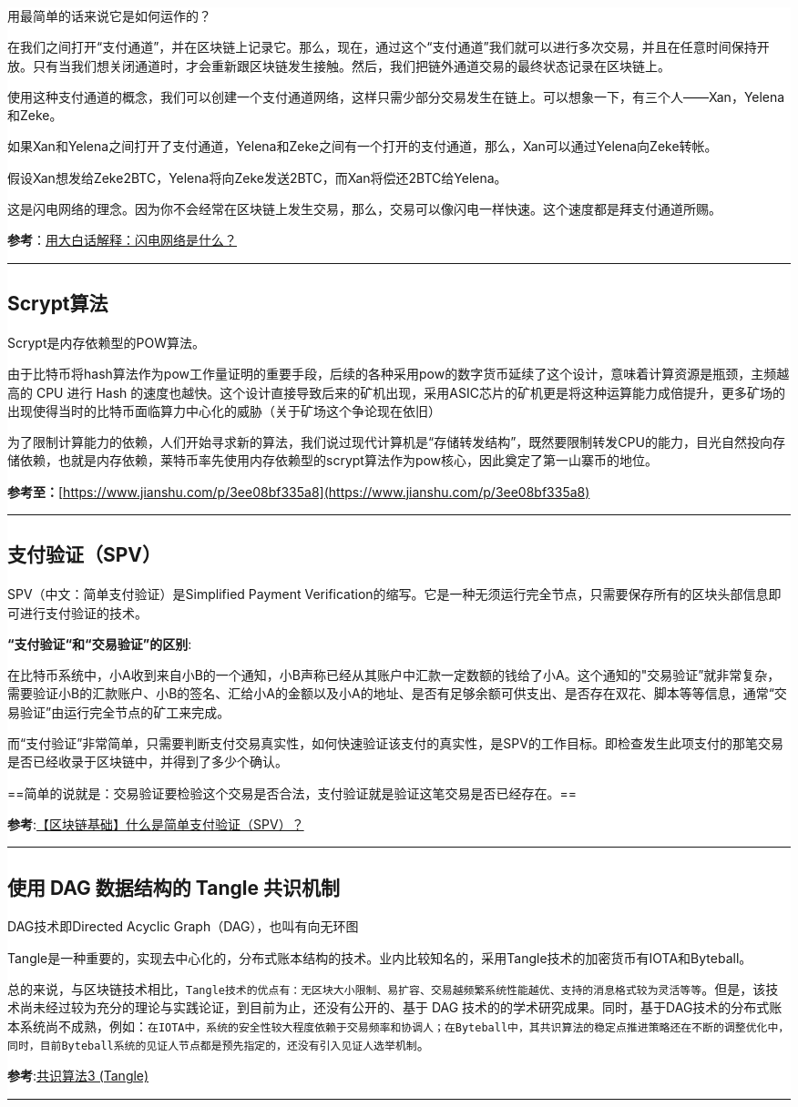用最简单的话来说它是如何运作的？

在我们之间打开“支付通道”，并在区块链上记录它。那么，现在，通过这个“支付通道”我们就可以进行多次交易，并且在任意时间保持开放。只有当我们想关闭通道时，才会重新跟区块链发生接触。然后，我们把链外通道交易的最终状态记录在区块链上。

使用这种支付通道的概念，我们可以创建一个支付通道网络，这样只需少部分交易发生在链上。可以想象一下，有三个人——Xan，Yelena和Zeke。

如果Xan和Yelena之间打开了支付通道，Yelena和Zeke之间有一个打开的支付通道，那么，Xan可以通过Yelena向Zeke转帐。

假设Xan想发给Zeke2BTC，Yelena将向Zeke发送2BTC，而Xan将偿还2BTC给Yelena。

这是闪电网络的理念。因为你不会经常在区块链上发生交易，那么，交易可以像闪电一样快速。这个速度都是拜支付通道所赐。

**参考**：[用大白话解释：闪电网络是什么？](https://www.8btc.com/article/375131)

---

## Scrypt算法

Scrypt是内存依赖型的POW算法。

由于比特币将hash算法作为pow工作量证明的重要手段，后续的各种采用pow的数字货币延续了这个设计，意味着计算资源是瓶颈，主频越高的 CPU 进行 Hash 的速度也越快。这个设计直接导致后来的矿机出现，采用ASIC芯片的矿机更是将这种运算能力成倍提升，更多矿场的出现使得当时的比特币面临算力中心化的威胁（关于矿场这个争论现在依旧）

为了限制计算能力的依赖，人们开始寻求新的算法，我们说过现代计算机是“存储转发结构”，既然要限制转发CPU的能力，目光自然投向存储依赖，也就是内存依赖，莱特币率先使用内存依赖型的scrypt算法作为pow核心，因此奠定了第一山寨币的地位。

**参考至：**[https://www.jianshu.com/p/3ee08bf335a8](https://www.jianshu.com/p/3ee08bf335a8)

---

## 支付验证（SPV）

SPV（中文：简单支付验证）是Simplified Payment Verification的缩写。它是一种无须运行完全节点，只需要保存所有的区块头部信息即可进行支付验证的技术。

**“支付验证“和“交易验证”的区别**:

在比特币系统中，小A收到来自小B的一个通知，小B声称已经从其账户中汇款一定数额的钱给了小A。这个通知的"交易验证”就非常复杂，需要验证小B的汇款账户、小B的签名、汇给小A的金额以及小A的地址、是否有足够余额可供支出、是否存在双花、脚本等等信息，通常“交易验证”由运行完全节点的矿工来完成。

而“支付验证”非常简单，只需要判断支付交易真实性，如何快速验证该支付的真实性，是SPV的工作目标。即检查发生此项支付的那笔交易是否已经收录于区块链中，并得到了多少个确认。

==简单的说就是：交易验证要检验这个交易是否合法，支付验证就是验证这笔交易是否已经存在。==

**参考**:[【区块链基础】什么是简单支付验证（SPV）？ ](https://www.chainnode.com/post/244797)

---

## 使用 DAG 数据结构的 Tangle 共识机制

DAG技术即Directed Acyclic Graph（DAG），也叫有向无环图

Tangle是一种重要的，实现去中心化的，分布式账本结构的技术。业内比较知名的，采用Tangle技术的加密货币有IOTA和Byteball。

总的来说，与区块链技术相比，`Tangle技术的优点有：无区块大小限制、易扩容、交易越频繁系统性能越优、支持的消息格式较为灵活等等`。但是，该技术尚未经过较为充分的理论与实践论证，到目前为止，还没有公开的、基于 DAG 技术的的学术研究成果。同时，基于DAG技术的分布式账本系统尚不成熟，例如：`在IOTA中，系统的安全性较大程度依赖于交易频率和协调人；在Byteball中，其共识算法的稳定点推进策略还在不断的调整优化中，同时，目前Byteball系统的见证人节点都是预先指定的，还没有引入见证人选举机制`。

**参考**:[共识算法3 (Tangle)](https://www.jianshu.com/p/edfc8a054370)

---